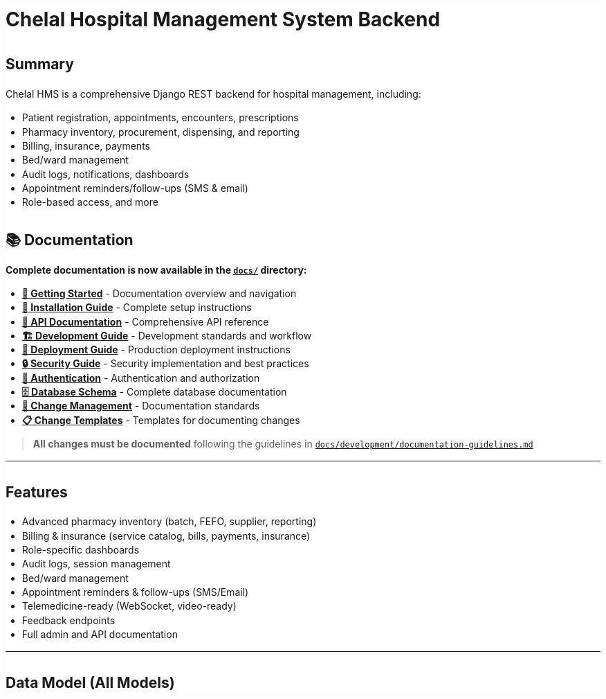 # Chelal Hospital Management System Backend

## Summary

Chelal HMS is a comprehensive Django REST backend for hospital management, including:

- Patient registration, appointments, encounters, prescriptions
- Pharmacy inventory, procurement, dispensing, and reporting
- Billing, insurance, payments
- Bed/ward management
- Audit logs, notifications, dashboards
- Appointment reminders/follow-ups (SMS & email)
- Role-based access, and more

## 📚 Documentation

**Complete documentation is now available in the [`docs/`](docs/) directory:**

- **[📖 Getting Started](docs/README.md)** - Documentation overview and navigation
- **[🚀 Installation Guide](docs/installation/README.md)** - Complete setup instructions
- **[🔧 API Documentation](docs/api/overview.md)** - Comprehensive API reference
- **[🏗️ Development Guide](docs/development/guidelines.md)** - Development standards and workflow
- **[🚀 Deployment Guide](docs/deployment/README.md)** - Production deployment instructions
- **[🔒 Security Guide](docs/security/README.md)** - Security implementation and best practices
- **[🔐 Authentication](docs/authentication/README.md)** - Authentication and authorization
- **[🗄️ Database Schema](docs/database/schema.md)** - Complete database documentation
- **[📝 Change Management](docs/development/documentation-guidelines.md)** - Documentation standards
- **[📋 Change Templates](docs/templates/)** - Templates for documenting changes

> **All changes must be documented** following the guidelines in [`docs/development/documentation-guidelines.md`](docs/development/documentation-guidelines.md)

---

## Features

- Advanced pharmacy inventory (batch, FEFO, supplier, reporting)
- Billing & insurance (service catalog, bills, payments, insurance)
- Role-specific dashboards
- Audit logs, session management
- Bed/ward management
- Appointment reminders & follow-ups (SMS/Email)
- Telemedicine-ready (WebSocket, video-ready)
- Feedback endpoints
- Full admin and API documentation

---

## Data Model (All Models)
